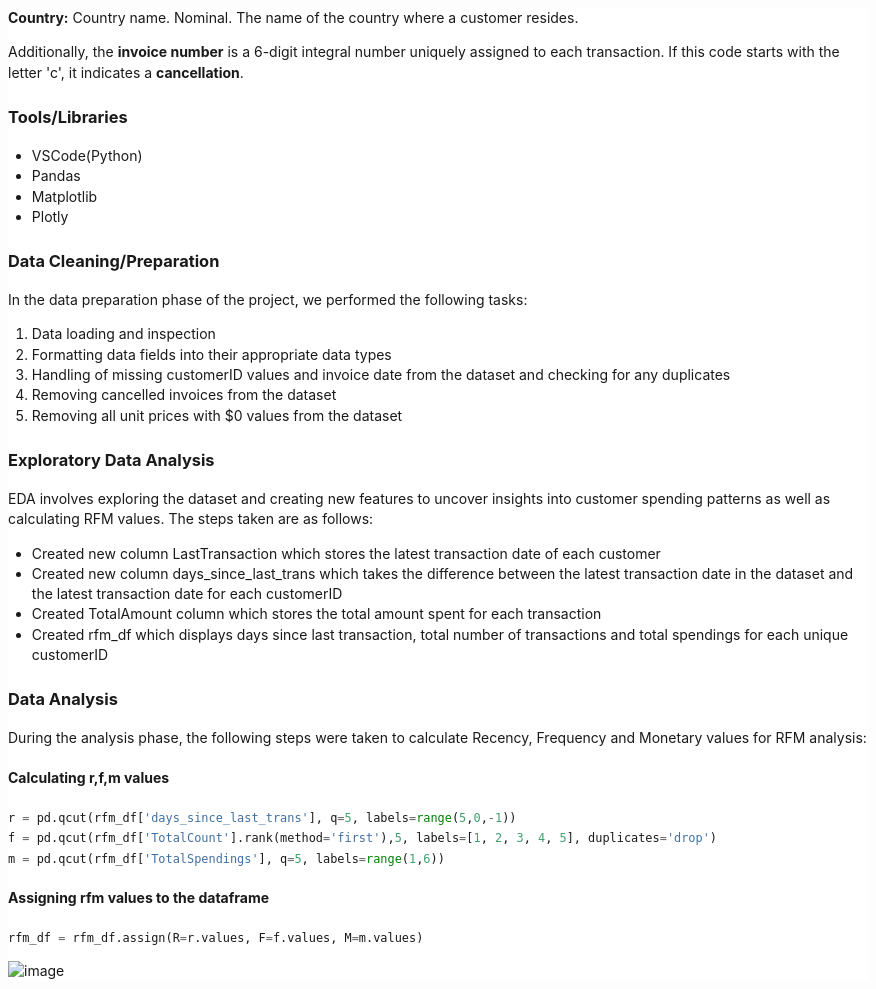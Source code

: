 **Country:** Country name. Nominal. The name of the country where a customer resides.

Additionally, the **invoice number** is a 6-digit integral number uniquely assigned to each transaction. If this code starts with the letter 'c', it indicates a **cancellation**. 


### Tools/Libraries

- VSCode(Python)
- Pandas
- Matplotlib
- Plotly


### Data Cleaning/Preparation

In the data preparation phase of the project, we performed the following tasks:
1.  Data loading and inspection
2.  Formatting data fields into their appropriate data types
3.  Handling of missing customerID values and invoice date from the dataset and checking for any duplicates
4.  Removing cancelled invoices from the dataset
5.  Removing all unit prices with $0 values from the dataset
   

### Exploratory Data Analysis

EDA involves exploring the dataset and creating new features to uncover insights into customer spending patterns as well as calculating RFM values. The steps taken are as follows:
-  Created new column LastTransaction which stores the latest transaction date of each customer
-  Created new column days_since_last_trans which takes the difference between the latest transaction date in the dataset and the latest transaction date for each customerID
-  Created TotalAmount column which stores the total amount spent for each transaction
-  Created rfm_df which displays days since last transaction, total number of transactions and total spendings for each unique customerID



### Data Analysis

During the analysis phase, the following steps were taken to calculate Recency, Frequency and Monetary values for RFM analysis:

#### Calculating r,f,m values

```python
r = pd.qcut(rfm_df['days_since_last_trans'], q=5, labels=range(5,0,-1))
f = pd.qcut(rfm_df['TotalCount'].rank(method='first'),5, labels=[1, 2, 3, 4, 5], duplicates='drop')
m = pd.qcut(rfm_df['TotalSpendings'], q=5, labels=range(1,6))
```

#### Assigning rfm values to the dataframe

```python
rfm_df = rfm_df.assign(R=r.values, F=f.values, M=m.values)
```
<img width="1484" height="244" alt="image" src="https://github.com/user-attachments/assets/ba5d5133-0a24-4470-b029-e0587fa6d225" />
